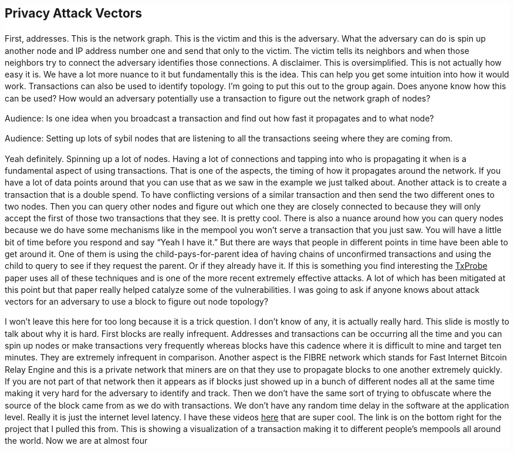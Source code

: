 ## Privacy Attack Vectors

First, addresses. This is the network graph. This is the victim and this
is the adversary. What the adversary can do is spin up another node and
IP address number one and send that only to the victim. The victim tells
its neighbors and when those neighbors try to connect the adversary
identifies those connections. A disclaimer. This is oversimplified. This
is not actually how easy it is. We have a lot more nuance to it but
fundamentally this is the idea. This can help you get some intuition
into how it would work. Transactions can also be used to identify
topology. I’m going to put this out to the group again. Does anyone know
how this can be used? How would an adversary potentially use a
transaction to figure out the network graph of nodes?

Audience: Is one idea when you broadcast a transaction and find out how
fast it propagates and to what node?

Audience: Setting up lots of sybil nodes that are listening to all the
transactions seeing where they are coming from.

Yeah definitely. Spinning up a lot of nodes. Having a lot of connections
and tapping into who is propagating it when is a fundamental aspect of
using transactions. That is one of the aspects, the timing of how it
propagates around the network. If you have a lot of data points around
that you can use that as we saw in the example we just talked about.
Another attack is to create a transaction that is a double spend. To
have conflicting versions of a similar transaction and then send the two
different ones to two nodes. Then you can query other nodes and figure
out which one they are closely connected to because they will only
accept the first of those two transactions that they see. It is pretty
cool. There is also a nuance around how you can query nodes because we
do have some mechanisms like in the mempool you won’t serve a
transaction that you just saw. You will have a little bit of time before
you respond and say “Yeah I have it.” But there are ways that people in
different points in time have been able to get around it. One of them is
using the child-pays-for-parent idea of having chains of unconfirmed
transactions and using the child to query to see if they request the
parent. Or if they already have it. If this is something you find
interesting the [TxProbe](https://arxiv.org/abs/1812.00942) paper uses
all of these techniques and is one of the more recent extremely
effective attacks. A lot of which has been mitigated at this point but
that paper really helped catalyze some of the vulnerabilities. I was
going to ask if anyone knows about attack vectors for an adversary to
use a block to figure out node topology?

I won’t leave this here for too long because it is a trick question. I
don’t know of any, it is actually really hard. This slide is mostly to
talk about why it is hard. First blocks are really infrequent. Addresses
and transactions can be occurring all the time and you can spin up nodes
or make transactions very frequently whereas blocks have this cadence
where it is difficult to mine and target ten minutes. They are extremely
infrequent in comparison. Another aspect is the FIBRE network which
stands for Fast Internet Bitcoin Relay Engine and this is a private
network that miners are on that they use to propagate blocks to one
another extremely quickly. If you are not part of that network then it
appears as if blocks just showed up in a bunch of different nodes all at
the same time making it very hard for the adversary to identify and
track. Then we don’t have the same sort of trying to obfuscate where the
source of the block came from as we do with transactions. We don’t have
any random time delay in the software at the application level. Really
it is just the internet level latency. I have these videos
[here](https://youtu.be/8TaY730YlMg?t=1602) that are super cool. The
link is on the bottom right for the project that I pulled this from.
This is showing a visualization of a transaction making it to different
people’s mempools all around the world. Now we are at almost four